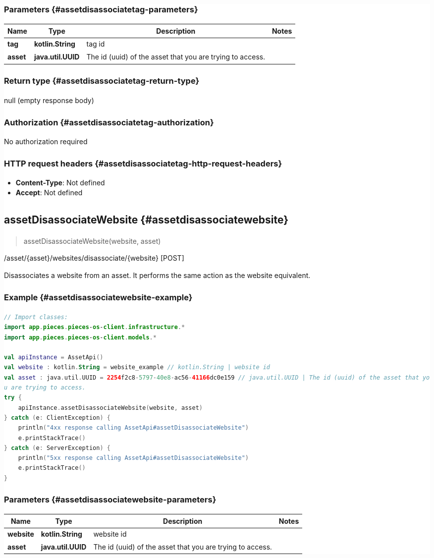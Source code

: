 ### Parameters {#assetdisassociatetag-parameters}

Name | Type | Description  | Notes
------------- | ------------- | ------------- | -------------
 **tag** | **kotlin.String**| tag id |
 **asset** | **java.util.UUID**| The id (uuid) of the asset that you are trying to access. |

### Return type {#assetdisassociatetag-return-type}

null (empty response body)

### Authorization {#assetdisassociatetag-authorization}

No authorization required

### HTTP request headers {#assetdisassociatetag-http-request-headers}

 - **Content-Type**: Not defined
 - **Accept**: Not defined

## **assetDisassociateWebsite** {#assetdisassociatewebsite}
> assetDisassociateWebsite(website, asset)

/asset/\{asset\}/websites/disassociate/\{website\} [POST]

Disassociates a website from an asset. It performs the same action as the website equivalent.

### Example {#assetdisassociatewebsite-example}
```kotlin
// Import classes:
import app.pieces.pieces-os-client.infrastructure.*
import app.pieces.pieces-os-client.models.*

val apiInstance = AssetApi()
val website : kotlin.String = website_example // kotlin.String | website id
val asset : java.util.UUID = 2254f2c8-5797-40e8-ac56-41166dc0e159 // java.util.UUID | The id (uuid) of the asset that you are trying to access.
try {
    apiInstance.assetDisassociateWebsite(website, asset)
} catch (e: ClientException) {
    println("4xx response calling AssetApi#assetDisassociateWebsite")
    e.printStackTrace()
} catch (e: ServerException) {
    println("5xx response calling AssetApi#assetDisassociateWebsite")
    e.printStackTrace()
}
```

### Parameters {#assetdisassociatewebsite-parameters}

Name | Type | Description  | Notes
------------- | ------------- | ------------- | -------------
 **website** | **kotlin.String**| website id |
 **asset** | **java.util.UUID**| The id (uuid) of the asset that you are trying to access. |
